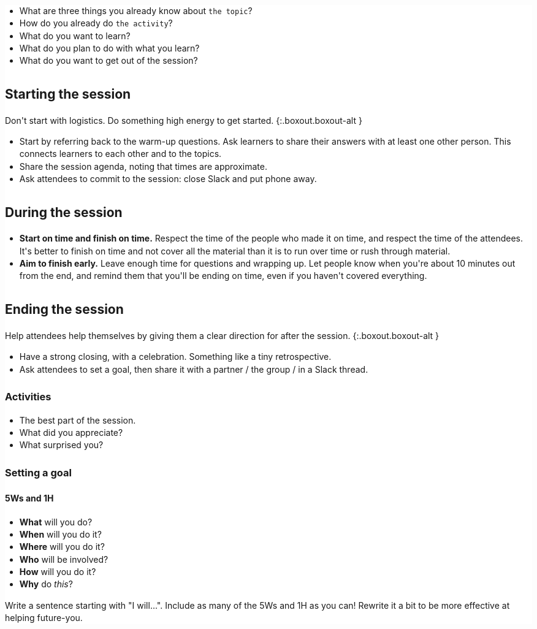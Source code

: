 - What are three things you already know about `the topic`?
- How do you already do `the activity`?
- What do you want to learn?
- What do you plan to do with what you learn?
- What do you want to get out of the session?

## Starting the session

Don't start with logistics. Do something high energy to get started.
{:.boxout.boxout-alt }

- Start by referring back to the warm-up questions. Ask learners to share their answers with at least one other person. This connects learners to each other and to the topics.
- Share the session agenda, noting that times are approximate.
- Ask attendees to commit to the session: close Slack and put phone away.

## During the session

- **Start on time and finish on time.** Respect the time of the people who made it on time, and respect the time of the attendees. It's better to finish on time and not cover all the material than it is to run over time or rush through material.
- **Aim to finish early.** Leave enough time for questions and wrapping up. Let people know when you're about 10 minutes out from the end, and remind them that you'll be ending on time, even if you haven't covered everything.

## Ending the session

Help attendees help themselves by giving them a clear direction for after the session.
{:.boxout.boxout-alt }

- Have a strong closing, with a celebration. Something like a tiny retrospective.
- Ask attendees to set a goal, then share it with a partner / the group / in a Slack thread.

### Activities

- The best part of the session.
- What did you appreciate?
- What surprised you?

### Setting a goal

#### 5Ws and 1H

- **What** will you do?
- **When** will you do it?
- **Where** will you do it?
- **Who** will be involved?
- **How** will you do it?
- **Why** do _this_?

Write a sentence starting with "I will...". Include as many of the 5Ws and 1H as you can! Rewrite it a bit to be more effective at helping future-you.
